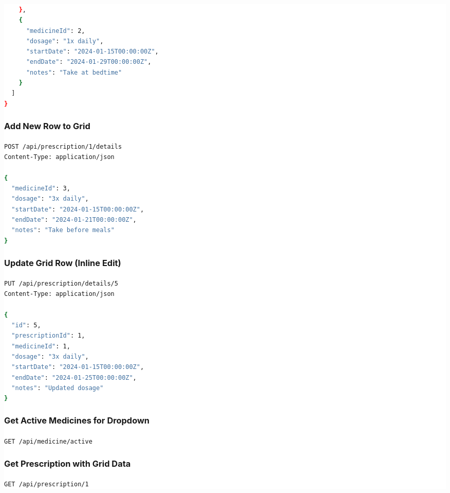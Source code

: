 ```bash
    },
    {
      "medicineId": 2,
      "dosage": "1x daily",
      "startDate": "2024-01-15T00:00:00Z",
      "endDate": "2024-01-29T00:00:00Z",
      "notes": "Take at bedtime"
    }
  ]
}
```

### Add New Row to Grid
```bash
POST /api/prescription/1/details
Content-Type: application/json

{
  "medicineId": 3,
  "dosage": "3x daily",
  "startDate": "2024-01-15T00:00:00Z",
  "endDate": "2024-01-21T00:00:00Z",
  "notes": "Take before meals"
}
```

### Update Grid Row (Inline Edit)
```bash
PUT /api/prescription/details/5
Content-Type: application/json

{
  "id": 5,
  "prescriptionId": 1,
  "medicineId": 1,
  "dosage": "3x daily",
  "startDate": "2024-01-15T00:00:00Z",
  "endDate": "2024-01-25T00:00:00Z",
  "notes": "Updated dosage"
}
```

### Get Active Medicines for Dropdown
```bash
GET /api/medicine/active
```

### Get Prescription with Grid Data
```bash
GET /api/prescription/1
```
